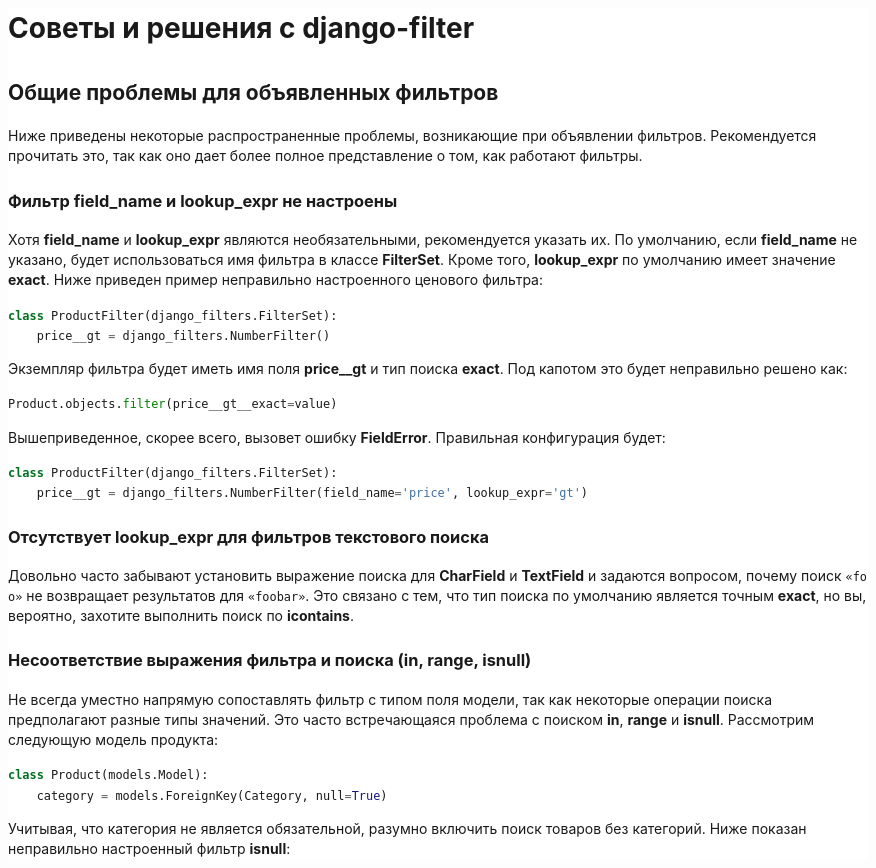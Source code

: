 # Советы и решения с django-filter

## Общие проблемы для объявленных фильтров

Ниже приведены некоторые распространенные проблемы, возникающие при объявлении фильтров. Рекомендуется прочитать это, так как оно дает более полное представление о том, как работают фильтры.

### Фильтр field\_name и lookup\_expr не настроены

Хотя **field\_name** и **lookup\_expr** являются необязательными, рекомендуется указать их. По умолчанию, если **field\_name** не указано, будет использоваться имя фильтра в классе **FilterSet**. Кроме того, **lookup\_expr** по умолчанию имеет значение **exact**. Ниже приведен пример неправильно настроенного ценового фильтра:

```python
class ProductFilter(django_filters.FilterSet):
    price__gt = django_filters.NumberFilter()
```

Экземпляр фильтра будет иметь имя поля **price\_\_gt** и тип поиска **exact**. Под капотом это будет неправильно решено как:

```python
Product.objects.filter(price__gt__exact=value)
```

Вышеприведенное, скорее всего, вызовет ошибку **FieldError**. Правильная конфигурация будет:

```python
class ProductFilter(django_filters.FilterSet):
    price__gt = django_filters.NumberFilter(field_name='price', lookup_expr='gt')
```

### Отсутствует lookup\_expr для фильтров текстового поиска

Довольно часто забывают установить выражение поиска для **CharField** и **TextField** и задаются вопросом, почему поиск `«foo»` не возвращает результатов для `«foobar»`. Это связано с тем, что тип поиска по умолчанию является точным **exact**, но вы, вероятно, захотите выполнить поиск по **icontains**.

### Несоответствие выражения фильтра и поиска (**in**, **range**, **isnull**)

Не всегда уместно напрямую сопоставлять фильтр с типом поля модели, так как некоторые операции поиска предполагают разные типы значений. Это часто встречающаяся проблема с поиском **in**, **range** и **isnull**. Рассмотрим следующую модель продукта:

```python
class Product(models.Model):
    category = models.ForeignKey(Category, null=True)
```

Учитывая, что категория не является обязательной, разумно включить поиск товаров без категорий. Ниже показан неправильно настроенный фильтр **isnull**:
